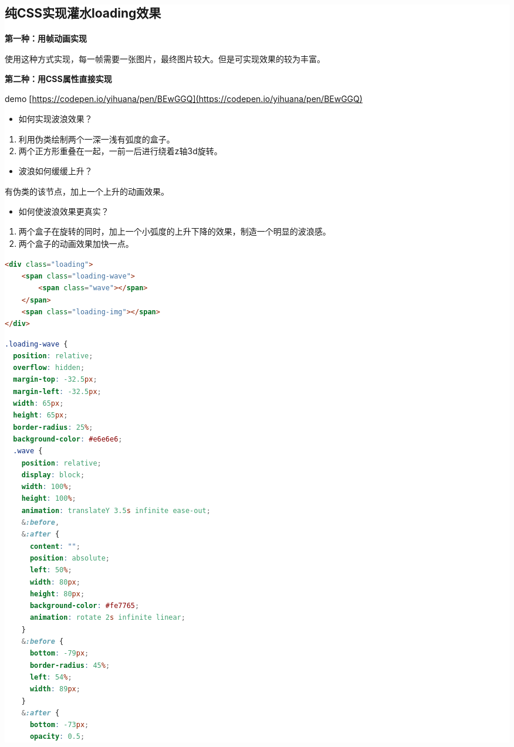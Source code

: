 ## 纯CSS实现灌水loading效果

**第一种：用帧动画实现**

使用这种方式实现，每一帧需要一张图片，最终图片较大。但是可实现效果的较为丰富。

**第二种：用CSS属性直接实现**

demo [https://codepen.io/yihuana/pen/BEwGGQ](https://codepen.io/yihuana/pen/BEwGGQ)

* 如何实现波浪效果？

1. 利用伪类绘制两个一深一浅有弧度的盒子。
2. 两个正方形重叠在一起，一前一后进行绕着z轴3d旋转。

* 波浪如何缓缓上升？

有伪类的该节点，加上一个上升的动画效果。

* 如何使波浪效果更真实？

1. 两个盒子在旋转的同时，加上一个小弧度的上升下降的效果，制造一个明显的波浪感。
2. 两个盒子的动画效果加快一点。

``` html
<div class="loading">
    <span class="loading-wave">
        <span class="wave"></span>
    </span>
    <span class="loading-img"></span>
</div>
```

``` css
.loading-wave {
  position: relative;
  overflow: hidden;
  margin-top: -32.5px;
  margin-left: -32.5px;
  width: 65px;
  height: 65px;
  border-radius: 25%;
  background-color: #e6e6e6;
  .wave {
    position: relative;
    display: block;
    width: 100%;
    height: 100%;
    animation: translateY 3.5s infinite ease-out;
    &:before,
    &:after {
      content: "";
      position: absolute;
      left: 50%;
      width: 80px;
      height: 80px;
      background-color: #fe7765;
      animation: rotate 2s infinite linear;
    }
    &:before {
      bottom: -79px;
      border-radius: 45%;
      left: 54%;
      width: 89px;
    }
    &:after {
      bottom: -73px;
      opacity: 0.5;
```